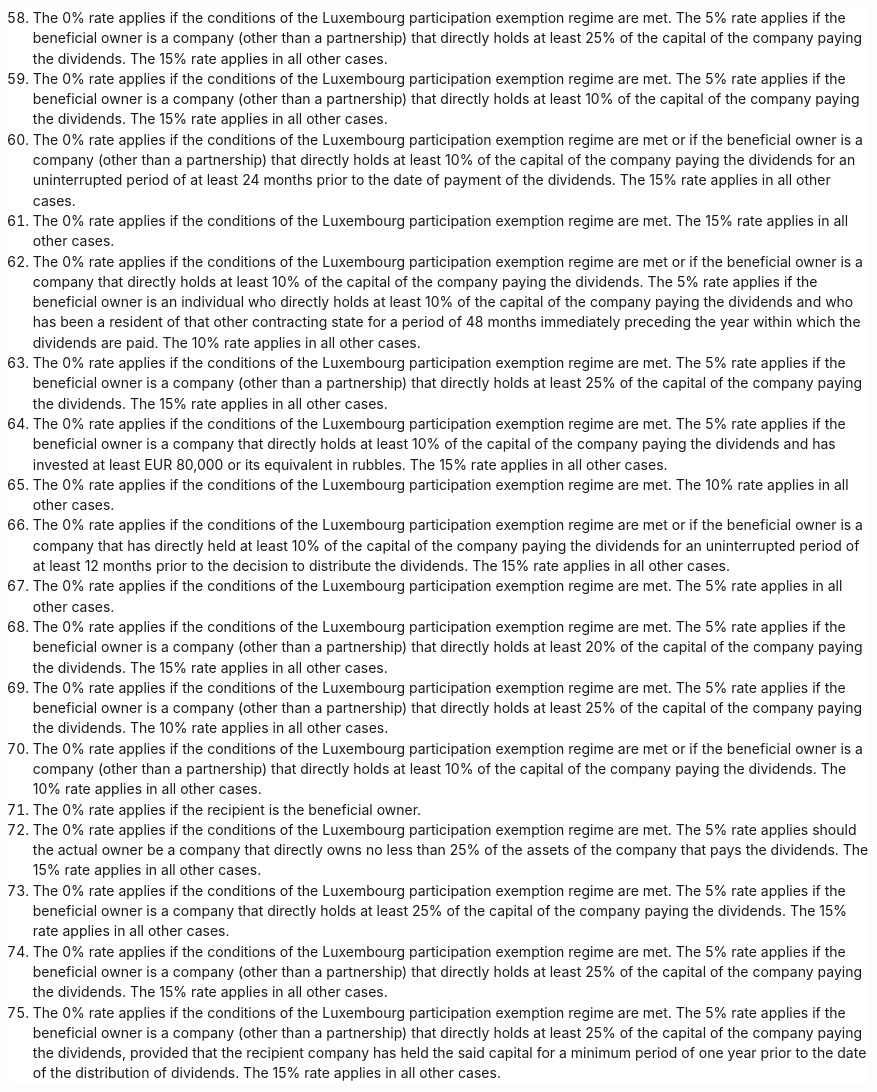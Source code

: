 58. The 0% rate applies if the conditions of the Luxembourg participation exemption regime are met. The 5% rate applies if the beneficial owner is a company (other than a partnership) that directly holds at least 25% of the capital of the company paying the dividends. The 15% rate applies in all other cases.
59. The 0% rate applies if the conditions of the Luxembourg participation exemption regime are met. The 5% rate applies if the beneficial owner is a company (other than a partnership) that directly holds at least 10% of the capital of the company paying the dividends. The 15% rate applies in all other cases.
60. The 0% rate applies if the conditions of the Luxembourg participation exemption regime are met or if the beneficial owner is a company (other than a partnership) that directly holds at least 10% of the capital of the company paying the dividends for an uninterrupted period of at least 24 months prior to the date of payment of the dividends. The 15% rate applies in all other cases.
61. The 0% rate applies if the conditions of the Luxembourg participation exemption regime are met. The 15% rate applies in all other cases.
62. The 0% rate applies if the conditions of the Luxembourg participation exemption regime are met or if the beneficial owner is a company that directly holds at least 10% of the capital of the company paying the dividends. The 5% rate applies if the beneficial owner is an individual who directly holds at least 10% of the capital of the company paying the dividends and who has been a resident of that other contracting state for a period of 48 months immediately preceding the year within which the dividends are paid. The 10% rate applies in all other cases.
63. The 0% rate applies if the conditions of the Luxembourg participation exemption regime are met. The 5% rate applies if the beneficial owner is a company (other than a partnership) that directly holds at least 25% of the capital of the company paying the dividends. The 15% rate applies in all other cases.
64. The 0% rate applies if the conditions of the Luxembourg participation exemption regime are met. The 5% rate applies if the beneficial owner is a company that directly holds at least 10% of the capital of the company paying the dividends and has invested at least EUR 80,000 or its equivalent in rubbles. The 15% rate applies in all other cases.
65. The 0% rate applies if the conditions of the Luxembourg participation exemption regime are met. The 10% rate applies in all other cases.
66. The 0% rate applies if the conditions of the Luxembourg participation exemption regime are met or if the beneficial owner is a company that has directly held at least 10% of the capital of the company paying the dividends for an uninterrupted period of at least 12 months prior to the decision to distribute the dividends. The 15% rate applies in all other cases.
67. The 0% rate applies if the conditions of the Luxembourg participation exemption regime are met. The 5% rate applies in all other cases.
68. The 0% rate applies if the conditions of the Luxembourg participation exemption regime are met. The 5% rate applies if the beneficial owner is a company (other than a partnership) that directly holds at least 20% of the capital of the company paying the dividends. The 15% rate applies in all other cases.
69. The 0% rate applies if the conditions of the Luxembourg participation exemption regime are met. The 5% rate applies if the beneficial owner is a company (other than a partnership) that directly holds at least 25% of the capital of the company paying the dividends. The 10% rate applies in all other cases.
70. The 0% rate applies if the conditions of the Luxembourg participation exemption regime are met or if the beneficial owner is a company (other than a partnership) that directly holds at least 10% of the capital of the company paying the dividends. The 10% rate applies in all other cases.
71. The 0% rate applies if the recipient is the beneficial owner.
72. The 0% rate applies if the conditions of the Luxembourg participation exemption regime are met. The 5% rate applies should the actual owner be a company that directly owns no less than 25% of the assets of the company that pays the dividends. The 15% rate applies in all other cases.
73. The 0% rate applies if the conditions of the Luxembourg participation exemption regime are met. The 5% rate applies if the beneficial owner is a company that directly holds at least 25% of the capital of the company paying the dividends. The 15% rate applies in all other cases.
74. The 0% rate applies if the conditions of the Luxembourg participation exemption regime are met. The 5% rate applies if the beneficial owner is a company (other than a partnership) that directly holds at least 25% of the capital of the company paying the dividends. The 15% rate applies in all other cases.
75. The 0% rate applies if the conditions of the Luxembourg participation exemption regime are met. The 5% rate applies if the beneficial owner is a company (other than a partnership) that directly holds at least 25% of the capital of the company paying the dividends, provided that the recipient company has held the said capital for a minimum period of one year prior to the date of the distribution of dividends. The 15% rate applies in all other cases.